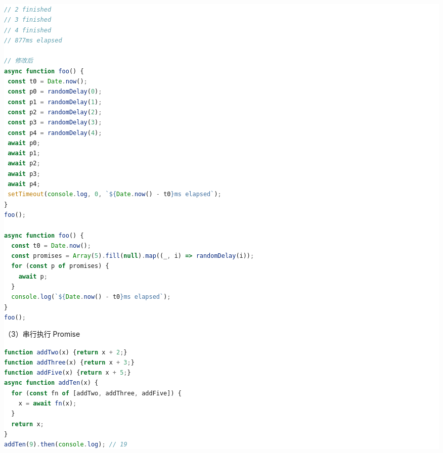 ```js
// 2 finished 
// 3 finished 
// 4 finished 
// 877ms elapsed

// 修改后
async function foo() { 
 const t0 = Date.now(); 
 const p0 = randomDelay(0); 
 const p1 = randomDelay(1); 
 const p2 = randomDelay(2); 
 const p3 = randomDelay(3); 
 const p4 = randomDelay(4); 
 await p0; 
 await p1; 
 await p2; 
 await p3; 
 await p4; 
 setTimeout(console.log, 0, `${Date.now() - t0}ms elapsed`); 
} 
foo(); 

async function foo() { 
  const t0 = Date.now(); 
  const promises = Array(5).fill(null).map((_, i) => randomDelay(i)); 
  for (const p of promises) { 
    await p; 
  } 
  console.log(`${Date.now() - t0}ms elapsed`); 
} 
foo();
```

（3）串行执行 Promise

```js
function addTwo(x) {return x + 2;} 
function addThree(x) {return x + 3;} 
function addFive(x) {return x + 5;} 
async function addTen(x) { 
  for (const fn of [addTwo, addThree, addFive]) { 
    x = await fn(x); 
  } 
  return x; 
} 
addTen(9).then(console.log); // 19 
```